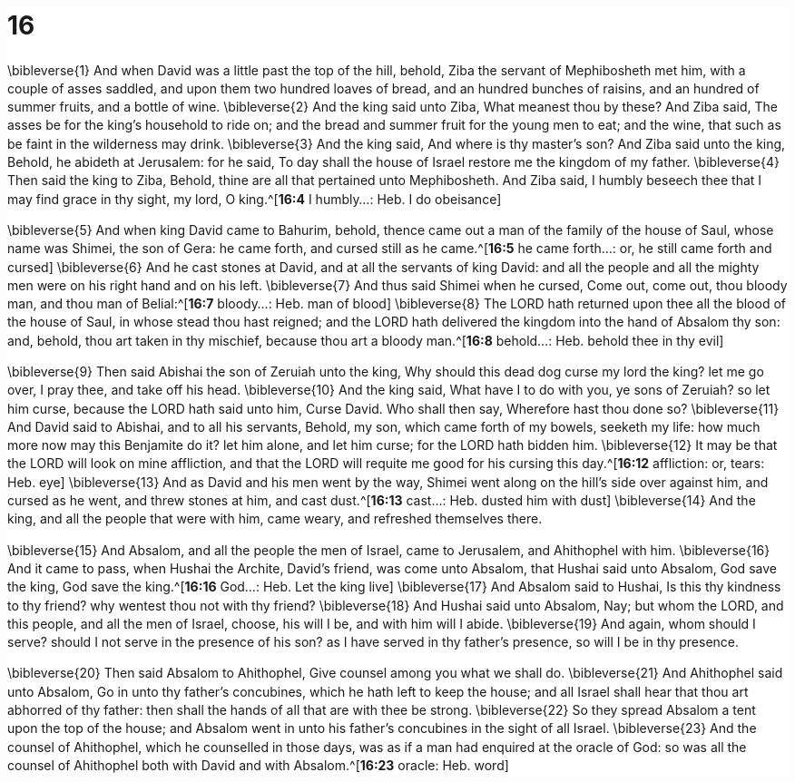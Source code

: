 # 16 
\bibleverse{1} And when David was a little past the top of the hill, behold, Ziba the servant of Mephibosheth met him, with a couple of asses saddled, and upon them two hundred loaves of bread, and an hundred bunches of raisins, and an hundred of summer fruits, and a bottle of wine. \bibleverse{2} And the king said unto Ziba, What meanest thou by these? And Ziba said, The asses be for the king’s household to ride on; and the bread and summer fruit for the young men to eat; and the wine, that such as be faint in the wilderness may drink. \bibleverse{3} And the king said, And where is thy master’s son? And Ziba said unto the king, Behold, he abideth at Jerusalem: for he said, To day shall the house of Israel restore me the kingdom of my father. \bibleverse{4} Then said the king to Ziba, Behold, thine are all that pertained unto Mephibosheth. And Ziba said, I humbly beseech thee that I may find grace in thy sight, my lord, O king.^[**16:4** I humbly…: Heb. I do obeisance] 


\bibleverse{5} And when king David came to Bahurim, behold, thence came out a man of the family of the house of Saul, whose name was Shimei, the son of Gera: he came forth, and cursed still as he came.^[**16:5** he came forth…: or, he still came forth and cursed] \bibleverse{6} And he cast stones at David, and at all the servants of king David: and all the people and all the mighty men were on his right hand and on his left. \bibleverse{7} And thus said Shimei when he cursed, Come out, come out, thou bloody man, and thou man of Belial:^[**16:7** bloody…: Heb. man of blood] \bibleverse{8} The LORD hath returned upon thee all the blood of the house of Saul, in whose stead thou hast reigned; and the LORD hath delivered the kingdom into the hand of Absalom thy son: and, behold, thou art taken in thy mischief, because thou art a bloody man.^[**16:8** behold…: Heb. behold thee in thy evil] 




\bibleverse{9} Then said Abishai the son of Zeruiah unto the king, Why should this dead dog curse my lord the king? let me go over, I pray thee, and take off his head. \bibleverse{10} And the king said, What have I to do with you, ye sons of Zeruiah? so let him curse, because the LORD hath said unto him, Curse David. Who shall then say, Wherefore hast thou done so? \bibleverse{11} And David said to Abishai, and to all his servants, Behold, my son, which came forth of my bowels, seeketh my life: how much more now may this Benjamite do it? let him alone, and let him curse; for the LORD hath bidden him. \bibleverse{12} It may be that the LORD will look on mine affliction, and that the LORD will requite me good for his cursing this day.^[**16:12** affliction: or, tears: Heb. eye] \bibleverse{13} And as David and his men went by the way, Shimei went along on the hill’s side over against him, and cursed as he went, and threw stones at him, and cast dust.^[**16:13** cast…: Heb. dusted him with dust] \bibleverse{14} And the king, and all the people that were with him, came weary, and refreshed themselves there. 



\bibleverse{15} And Absalom, and all the people the men of Israel, came to Jerusalem, and Ahithophel with him. \bibleverse{16} And it came to pass, when Hushai the Archite, David’s friend, was come unto Absalom, that Hushai said unto Absalom, God save the king, God save the king.^[**16:16** God…: Heb. Let the king live] \bibleverse{17} And Absalom said to Hushai, Is this thy kindness to thy friend? why wentest thou not with thy friend? \bibleverse{18} And Hushai said unto Absalom, Nay; but whom the LORD, and this people, and all the men of Israel, choose, his will I be, and with him will I abide. \bibleverse{19} And again, whom should I serve? should I not serve in the presence of his son? as I have served in thy father’s presence, so will I be in thy presence. 


\bibleverse{20} Then said Absalom to Ahithophel, Give counsel among you what we shall do. \bibleverse{21} And Ahithophel said unto Absalom, Go in unto thy father’s concubines, which he hath left to keep the house; and all Israel shall hear that thou art abhorred of thy father: then shall the hands of all that are with thee be strong. \bibleverse{22} So they spread Absalom a tent upon the top of the house; and Absalom went in unto his father’s concubines in the sight of all Israel. \bibleverse{23} And the counsel of Ahithophel, which he counselled in those days, was as if a man had enquired at the oracle of God: so was all the counsel of Ahithophel both with David and with Absalom.^[**16:23** oracle: Heb. word]
 